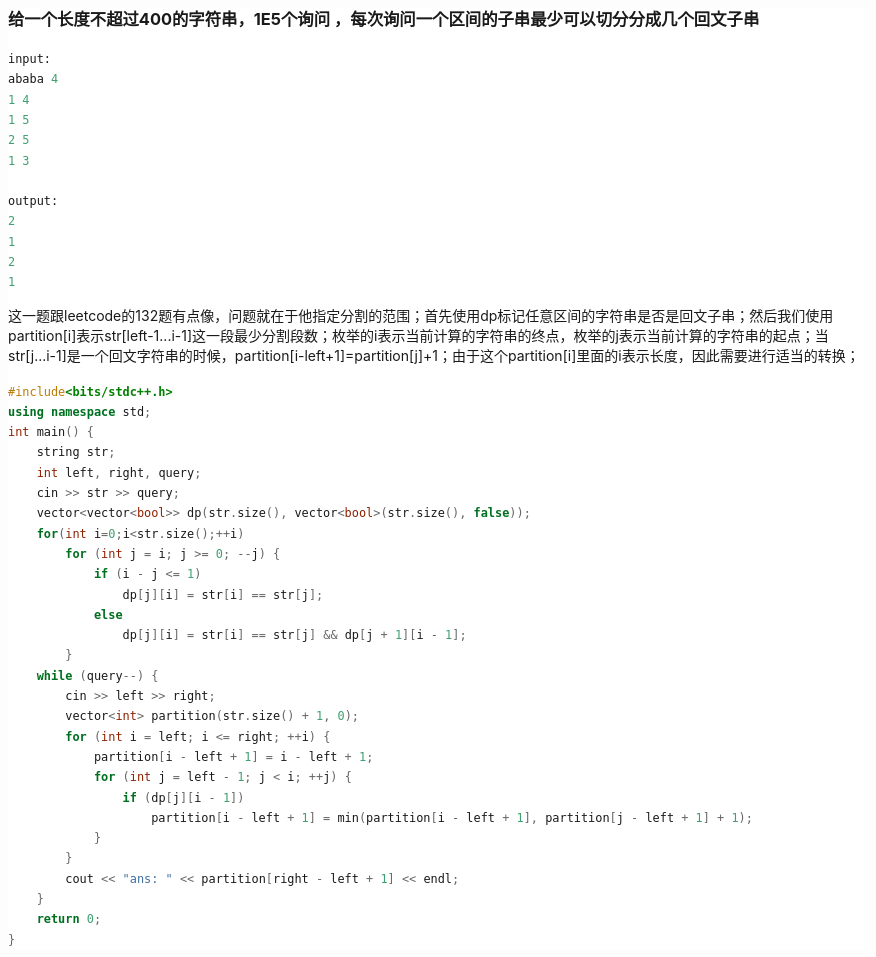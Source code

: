 

### 给一个长度不超过400的字符串，1E5个询问 ，每次询问一个区间的子串最少可以切分分成几个回文子串

```sql
input:
ababa 4
1 4
1 5
2 5
1 3

output:
2
1
2
1
```

这一题跟leetcode的132题有点像，问题就在于他指定分割的范围；首先使用dp标记任意区间的字符串是否是回文子串；然后我们使用partition[i]表示str[left-1...i-1]这一段最少分割段数；枚举的i表示当前计算的字符串的终点，枚举的j表示当前计算的字符串的起点；当str[j...i-1]是一个回文字符串的时候，partition[i-left+1]=partition[j]+1；由于这个partition[i]里面的i表示长度，因此需要进行适当的转换；

```c++
#include<bits/stdc++.h>
using namespace std;
int main() {
	string str;
	int left, right, query;
	cin >> str >> query;
	vector<vector<bool>> dp(str.size(), vector<bool>(str.size(), false));
	for(int i=0;i<str.size();++i)
		for (int j = i; j >= 0; --j) {
			if (i - j <= 1)
				dp[j][i] = str[i] == str[j];
			else
				dp[j][i] = str[i] == str[j] && dp[j + 1][i - 1];
		}
	while (query--) {
		cin >> left >> right;
		vector<int> partition(str.size() + 1, 0);
		for (int i = left; i <= right; ++i) {
			partition[i - left + 1] = i - left + 1;
			for (int j = left - 1; j < i; ++j) {
				if (dp[j][i - 1])
					partition[i - left + 1] = min(partition[i - left + 1], partition[j - left + 1] + 1);
			}
		}
		cout << "ans: " << partition[right - left + 1] << endl;
	}
	return 0;
}
```
